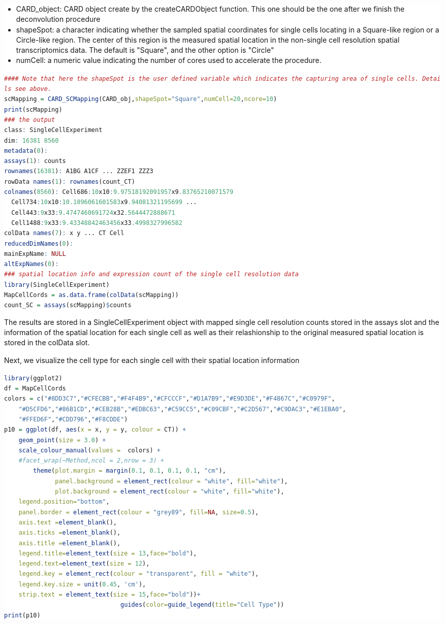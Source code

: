 - CARD_object: CARD object create by the createCARDObject function. This one should be the one after we finish the deconvolution procedure
- shapeSpot: a character indicating whether the sampled spatial coordinates for single cells locating in a Square-like region or a Circle-like region. The center of this region is the measured spatial location in the non-single cell resolution spatial transcriptomics data. The default is "Square", and the other option is "Circle"
- numCell: a numeric value indicating the number of cores used to accelerate the procedure.
```r
#### Note that here the shapeSpot is the user defined variable which indicates the capturing area of single cells. Details see above.
scMapping = CARD_SCMapping(CARD_obj,shapeSpot="Square",numCell=20,ncore=10)
print(scMapping)
### the output
class: SingleCellExperiment 
dim: 16381 8560 
metadata(0):
assays(1): counts
rownames(16381): A1BG A1CF ... ZZEF1 ZZZ3
rowData names(1): rownames(count_CT)
colnames(8560): Cell686:10x10:9.97518192091957x9.83765210071579
  Cell734:10x10:10.1896061601583x9.94081321195699 ...
  Cell443:9x33:9.4747460691724x32.5644472888671
  Cell1488:9x33:9.43348842463456x33.4998327996582
colData names(7): x y ... CT Cell
reducedDimNames(0):
mainExpName: NULL
altExpNames(0):
### spatial location info and expression count of the single cell resolution data
library(SingleCellExperiment)
MapCellCords = as.data.frame(colData(scMapping))
count_SC = assays(scMapping)$counts
```
The results are stored in a SingleCellExperiment object with mapped single cell resolution counts stored in the assays slot and the information of the spatial location for each single cell as well as their relashionship to the original measured spatial location is stored in the colData slot. 

Next, we visualize the cell type for each single cell with their spatial location information 
```r
library(ggplot2)
df = MapCellCords
colors = c("#8DD3C7","#CFECBB","#F4F4B9","#CFCCCF","#D1A7B9","#E9D3DE","#F4867C","#C0979F",
	"#D5CFD6","#86B1CD","#CEB28B","#EDBC63","#C59CC5","#C09CBF","#C2D567","#C9DAC3","#E1EBA0",
	"#FFED6F","#CDD796","#F8CDDE")
p10 = ggplot(df, aes(x = x, y = y, colour = CT)) + 
    geom_point(size = 3.0) +
    scale_colour_manual(values =  colors) +
    #facet_wrap(~Method,ncol = 2,nrow = 3) + 
        theme(plot.margin = margin(0.1, 0.1, 0.1, 0.1, "cm"),
              panel.background = element_rect(colour = "white", fill="white"),
              plot.background = element_rect(colour = "white", fill="white"),
    legend.position="bottom",
    panel.border = element_rect(colour = "grey89", fill=NA, size=0.5),
    axis.text =element_blank(),
    axis.ticks =element_blank(),
    axis.title =element_blank(),
    legend.title=element_text(size = 13,face="bold"),
    legend.text=element_text(size = 12),
    legend.key = element_rect(colour = "transparent", fill = "white"),
    legend.key.size = unit(0.45, 'cm'),
    strip.text = element_text(size = 15,face="bold"))+
                                guides(color=guide_legend(title="Cell Type"))
print(p10)
```